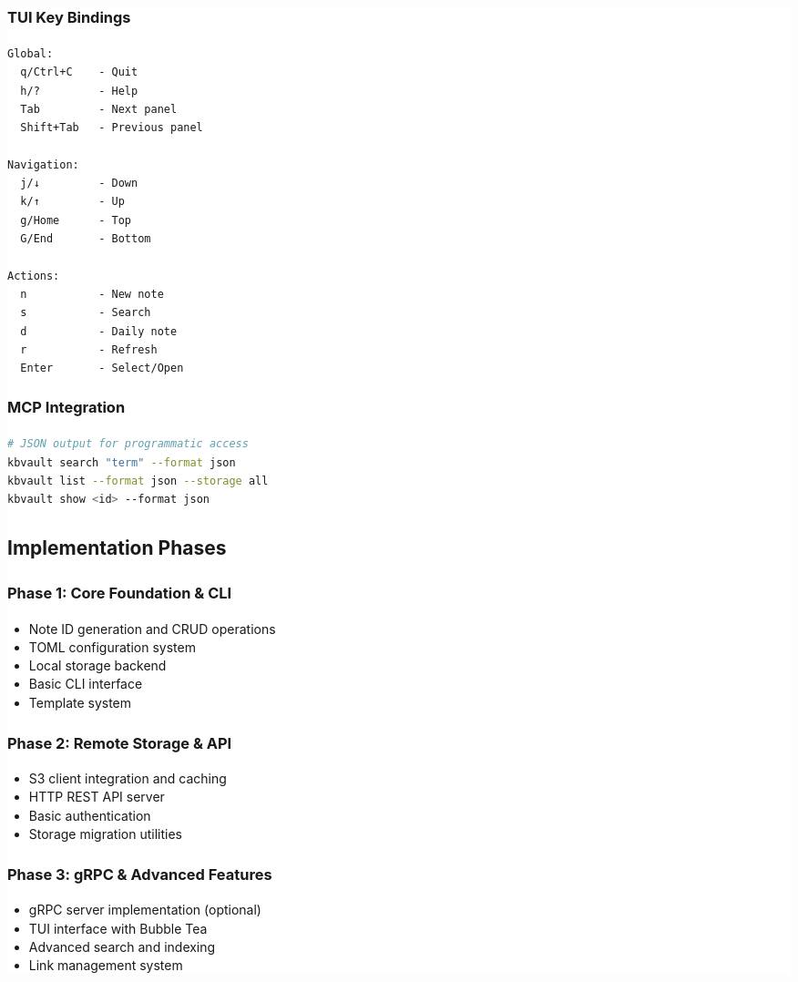 ### TUI Key Bindings
```
Global:
  q/Ctrl+C    - Quit
  h/?         - Help
  Tab         - Next panel
  Shift+Tab   - Previous panel

Navigation:
  j/↓         - Down
  k/↑         - Up
  g/Home      - Top
  G/End       - Bottom
  
Actions:
  n           - New note
  s           - Search
  d           - Daily note
  r           - Refresh
  Enter       - Select/Open
```

### MCP Integration
```bash
# JSON output for programmatic access
kbvault search "term" --format json
kbvault list --format json --storage all
kbvault show <id> --format json
```

## Implementation Phases

### Phase 1: Core Foundation & CLI
- Note ID generation and CRUD operations
- TOML configuration system
- Local storage backend
- Basic CLI interface
- Template system

### Phase 2: Remote Storage & API
- S3 client integration and caching
- HTTP REST API server
- Basic authentication
- Storage migration utilities

### Phase 3: gRPC & Advanced Features
- gRPC server implementation (optional)
- TUI interface with Bubble Tea
- Advanced search and indexing
- Link management system
